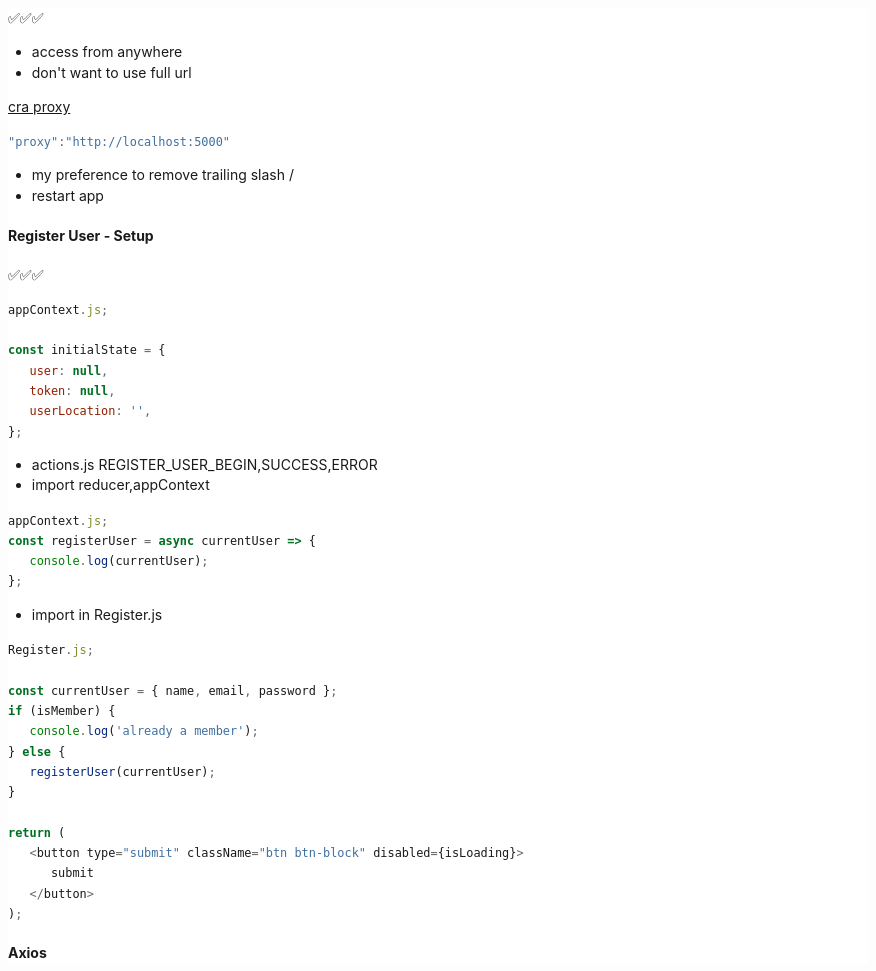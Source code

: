 ✅✅✅

-  access from anywhere
-  don't want to use full url

[cra proxy](https://create-react-app.dev/docs/proxying-api-requests-in-development/)

```js
"proxy":"http://localhost:5000"
```

-  my preference to remove trailing slash /
-  restart app

#### Register User - Setup

✅✅✅

```js
appContext.js;

const initialState = {
   user: null,
   token: null,
   userLocation: '',
};
```

-  actions.js REGISTER_USER_BEGIN,SUCCESS,ERROR
-  import reducer,appContext

```js
appContext.js;
const registerUser = async currentUser => {
   console.log(currentUser);
};
```

-  import in Register.js

```js
Register.js;

const currentUser = { name, email, password };
if (isMember) {
   console.log('already a member');
} else {
   registerUser(currentUser);
}

return (
   <button type="submit" className="btn btn-block" disabled={isLoading}>
      submit
   </button>
);
```

#### Axios
